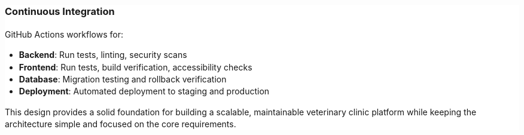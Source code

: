 ### Continuous Integration

GitHub Actions workflows for:
- **Backend**: Run tests, linting, security scans
- **Frontend**: Run tests, build verification, accessibility checks
- **Database**: Migration testing and rollback verification
- **Deployment**: Automated deployment to staging and production

This design provides a solid foundation for building a scalable, maintainable veterinary clinic platform while keeping the architecture simple and focused on the core requirements.